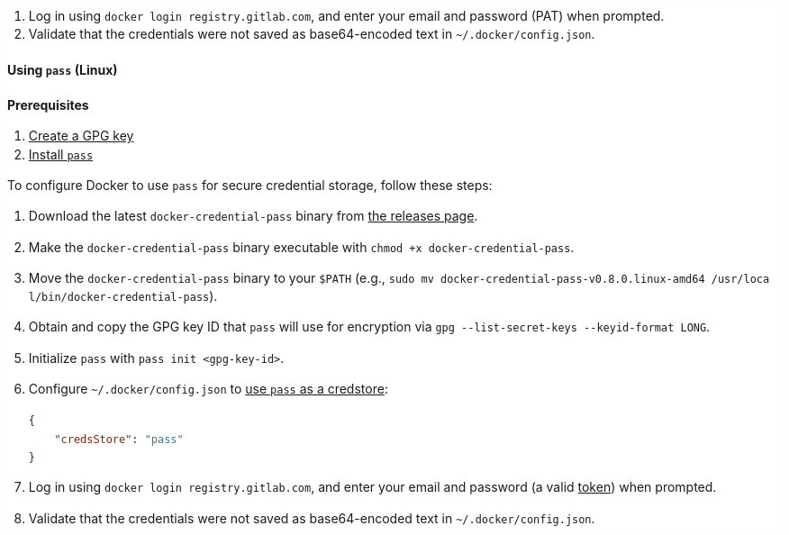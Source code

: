 1. Log in using `docker login registry.gitlab.com`, and enter your email and password (PAT) when prompted.
1. Validate that the credentials were not saved as base64-encoded text in `~/.docker/config.json`.

#### Using `pass` (Linux)

**Prerequisites**

1. [Create a GPG key](https://docs.gitlab.com/ee/user/project/repository/signed_commits/gpg.html#create-a-gpg-key)
1. [Install `pass`](https://www.passwordstore.org/#download)

To configure Docker to use `pass` for secure credential storage, follow these steps:

1. Download the latest `docker-credential-pass` binary from [the releases page](https://github.com/docker/docker-credential-helpers/releases).
1. Make the `docker-credential-pass` binary executable with `chmod +x docker-credential-pass`.
1. Move the `docker-credential-pass` binary to your `$PATH` (e.g., `sudo mv docker-credential-pass-v0.8.0.linux-amd64 /usr/local/bin/docker-credential-pass`).
1. Obtain and copy the GPG key ID that `pass` will use for encryption via `gpg --list-secret-keys --keyid-format LONG`.
1. Initialize `pass` with `pass init <gpg-key-id>`.
1. Configure `~/.docker/config.json` to [use `pass` as a credstore](https://docs.docker.com/reference/cli/docker/login/#credential-stores):

    ```json
    {
        "credsStore": "pass"
    }
    ```

1. Log in using `docker login registry.gitlab.com`, and enter your email and password (a valid [token](https://docs.gitlab.com/ee/user/packages/container_registry/authenticate_with_container_registry.html)) when prompted.
1. Validate that the credentials were not saved as base64-encoded text in `~/.docker/config.json`.

